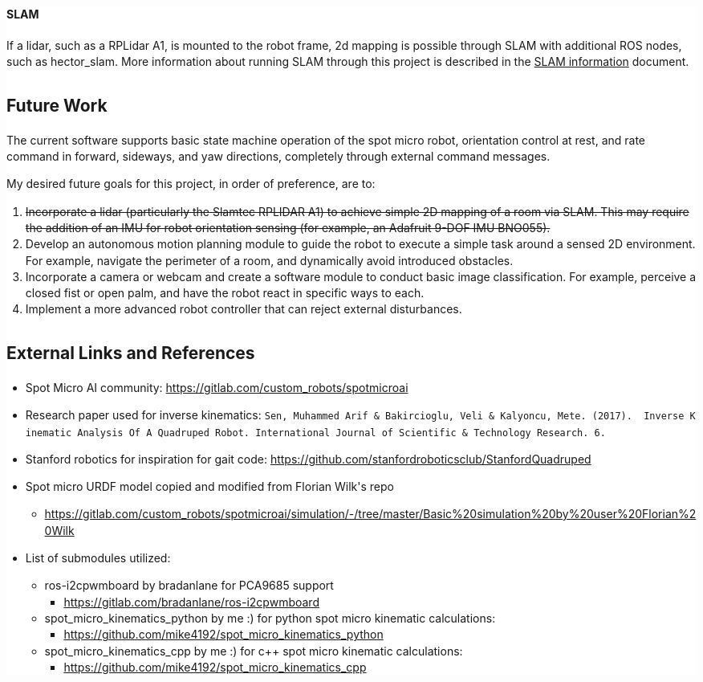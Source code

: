 #### SLAM
If a lidar, such as a RPLidar A1, is mounted to the robot frame, 2d mapping is possible through SLAM with additional ROS nodes, such as hector_slam. More information about running SLAM through this project is described in the [SLAM information](docs/slam_information.md) document.

## Future Work
The current software supports basic state machine operation of the spot micro robot, orientation control at rest, and rate command in forward, sideways, and yaw directions, completely through external command messages.

My desired future goals for this project, in order of preference, are to:
1. ~~Incorporate a lidar (particularly the Slamtec RPLIDAR A1) to achieve simple 2D mapping of a room via SLAM. This may require the addition of an IMU for robot orientation sensing (for example, an Adafruit 9-DOF IMU BNO055).~~
2. Develop an autonomous motion planning module to guide the robot to execute a simple task around a sensed 2D environment. For example, navigate the perimeter of a room, and dynamically avoid introduced obstacles.
3. Incorporate a camera or webcam and create a software module to conduct basic image classification. For example, perceive a closed fist or open palm, and have the robot react in specific ways to each.
4. Implement a more advanced robot controller that can reject external disturbances. 

## External Links and References
* Spot Micro AI community: https://gitlab.com/custom_robots/spotmicroai

* Research paper used for inverse kinematics: 
`Sen, Muhammed Arif & Bakircioglu, Veli & Kalyoncu, Mete. (2017). 
Inverse Kinematic Analysis Of A Quadruped Robot.
International Journal of Scientific & Technology Research. 6.`

* Stanford robotics for inspiration for gait code: https://github.com/stanfordroboticsclub/StanfordQuadruped
* Spot micro URDF model copied and modified from Florian Wilk's repo
    * https://gitlab.com/custom_robots/spotmicroai/simulation/-/tree/master/Basic%20simulation%20by%20user%20Florian%20Wilk
* List of submodules utilized:
    * ros-i2cpwmboard by bradanlane for PCA9685 support
        * https://gitlab.com/bradanlane/ros-i2cpwmboard
    * spot_micro_kinematics_python by me :) for python spot micro kinematic calculations:
        * https://github.com/mike4192/spot_micro_kinematics_python 
    * spot_micro_kinematics_cpp by me :) for c++ spot micro kinematic calculations:
        * https://github.com/mike4192/spot_micro_kinematics_cpp 

